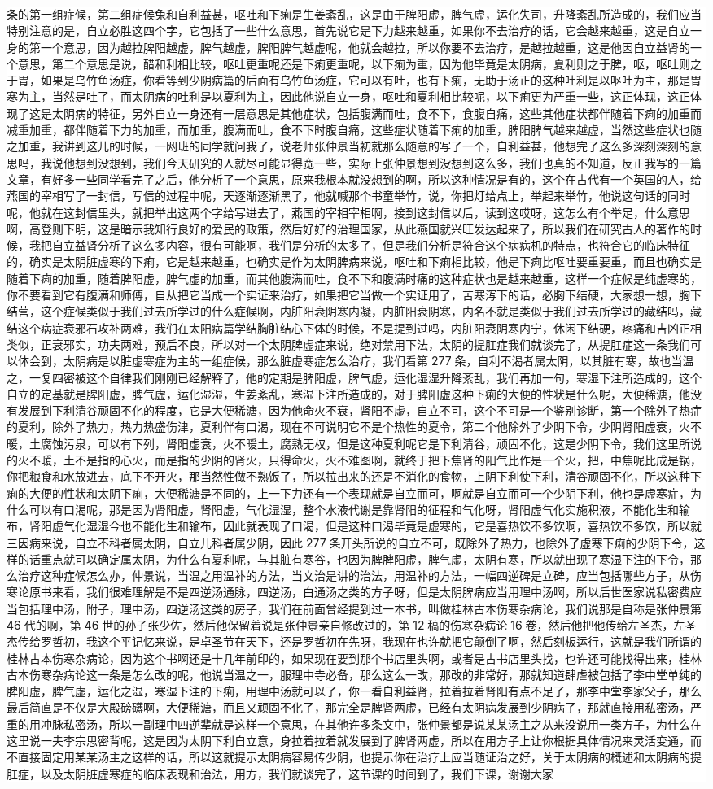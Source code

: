 条的第一组症候，第二组症候兔和自利益甚，呕吐和下痢是生姜紊乱，这是由于脾阳虚，脾气虚，运化失司，升降紊乱所造成的，我们应当特别注意的是，自立必胜这四个字，它包括了一些什么意思，首先说它是下力越来越重，如果你不去治疗的话，它会越来越重，这是自立一身的第一个意思，因为越拉脾阳越虚，脾气越虚，脾阳脾气越虚呢，他就会越拉，所以你要不去治疗，是越拉越重，这是他因自立益肾的一个意思，第二个意思是说，醋和利相比较，呕吐更重呢还是下痢更重呢，以下痢为重，因为他毕竟是太阴病，夏利则之于脾，呕，呕吐则之于胃，如果是乌竹鱼汤症，你看等到少阴病篇的后面有乌竹鱼汤症，它可以有吐，也有下痢，无助于汤正的这种吐利是以呕吐为主，那是胃寒为主，当然是吐了，而太阴病的吐利是以夏利为主，因此他说自立一身，呕吐和夏利相比较呢，以下痢更为严重一些，这正体现，这正体现了这是太阴病的特征，另外自立一身还有一层意思是其他症状，包括腹满而吐，食不下，食腹自痛，这些其他症状都伴随着下痢的加重而减重加重，都伴随着下力的加重，而加重，腹满而吐，食不下时腹自痛，这些症状随着下痢的加重，脾阳脾气越来越虚，当然这些症状也随之加重，我讲到这儿的时候，一网班的同学就问我了，说老师张仲景当初就那么随意的写了一个，自利益甚，他想完了这么多深刻深刻的意思吗，我说他想到没想到，我们今天研究的人就尽可能显得宽一些，实际上张仲景想到没想到这么多，我们也真的不知道，反正我写的一篇文章，有好多一些同学看完了之后，他分析了一个意思，原来我根本就没想到的啊，所以这种情况是有的，这个在古代有一个英国的人，给燕国的宰相写了一封信，写信的过程中呢，天逐渐逐渐黑了，他就喊那个书童举竹，说，你把灯给点上，举起来举竹，他说这句话的同时呢，他就在这封信里头，就把举出这两个字给写进去了，燕国的宰相宰相啊，接到这封信以后，读到这哎呀，这怎么有个举足，什么意思啊，高登则下明，这是暗示我知行良好的爱民的政策，然后好好的治理国家，从此燕国就兴旺发达起来了，所以我们在研究古人的著作的时候，我把自立益肾分析了这么多内容，很有可能啊，我们是分析的太多了，但是我们分析是符合这个病病机的特点，也符合它的临床特征的，确实是太阴脏虚寒的下痢，它是越来越重，也确实是作为太阴脾病来说，呕吐和下痢相比较，他是下痢比呕吐要重要重，而且也确实是随着下痢的加重，随着脾阳虚，脾气虚的加重，而其他腹满而吐，食不下和腹满时痛的这种症状也是越来越重，这样一个症候是纯虚寒的，你不要看到它有腹满和师傅，自从把它当成一个实证来治疗，如果把它当做一个实证用了，苦寒泻下的话，必胸下结硬，大家想一想，胸下结营，这个症候类似于我们过去所学过的什么症候啊，内脏阳衰阴寒内凝，内脏阳衰阴寒，内名不就是类似于我们过去所学过的藏结吗，藏结这个病症衰邪石攻补两难，我们在太阳病篇学结胸脏结心下体的时候，不是提到过吗，内脏阳衰阴寒内宁，休闲下结硬，疼痛和吉凶正相类似，正衰邪实，功夫两难，预后不良，所以对一个太阴脾虚症来说，绝对禁用下法，太阴的提肛症我们就谈完了，从提肛症这一条我们可以体会到，太阴病是以脏虚寒症为主的一组症候，那么脏虚寒症怎么治疗，我们看第 277 条，自利不渴者属太阴，以其脏有寒，故也当温之，一复四密被这个自律我们刚刚已经解释了，他的定期是脾阳虚，脾气虚，运化湿湿升降紊乱，我们再加一句，寒湿下注所造成的，这个自立的定基就是脾阳虚，脾气虚，运化湿湿，生姜紊乱，寒湿下注所造成的，对于脾阳虚这种下痢的大便的性状是什么呢，大便稀溏，他没有发展到下利清谷顽固不化的程度，它是大便稀溏，因为他命火不衰，肾阳不虚，自立不可，这个不可是一个鉴别诊断，第一个除外了热症的夏利，除外了热力，热力热盛伤津，夏利伴有口渴，现在不可说明它不是个热性的夏令，第二个他除外了少阴下令，少阴肾阳虚衰，火不暖，土腐蚀污泉，可以有下列，肾阳虚衰，火不暖土，腐熟无权，但是这种夏利呢它是下利清谷，顽固不化，这是少阴下令，我们这里所说的火不暖，土不是指的心火，而是指的少阴的肾火，只得命火，火不难图啊，就终于把下焦肾的阳气比作是一个火，把，中焦呢比成是锅，你把粮食和水放进去，底下不开火，那当然性做不熟饭了，所以拉出来的还是不消化的食物，上阴下利使下利，清谷顽固不化，所以这种下痢的大便的性状和太阴下痢，大便稀溏是不同的，上一下力还有一个表现就是自立而可，啊就是自立而可一个少阴下利，他也是虚寒症，为什么可以有口渴呢，那是因为肾阳虚，肾阳虚，气化湿湿，整个水液代谢是靠肾阳的征程和气化呀，肾阳虚气化实施积液，不能化生和输布，肾阳虚气化湿湿今也不能化生和输布，因此就表现了口渴，但是这种口渴毕竟是虚寒的，它是喜热饮不多饮啊，喜热饮不多饮，所以就三因病来说，自立不科者属太阴，自立儿科者属少阴，因此 277 条开头所说的自立不可，既除外了热力，也除外了虚寒下痢的少阴下令，这样的话重点就可以确定属太阴，为什么有夏利呢，与其脏有寒谷，也因为脾脾阳虚，脾气虚，太阴有寒，所以就出现了寒湿下注的下令，那么治疗这种症候怎么办，仲景说，当温之用温补的方法，当文治是讲的治法，用温补的方法，一幅四逆碑是立碑，应当包括哪些方子，从伤寒论原书来看，我们很难理解是不是四逆汤通脉，四逆汤，白通汤之类的方子呀，但是太阴脾病应当用理中汤啊，所以后世医家说私密费应当包括理中汤，附子，理中汤，四逆汤这类的房子，我们在前面曾经提到过一本书，叫做桂林古本伤寒杂病论，我们说那是自称是张仲景第 46 代的啊，第 46 世的孙子张少佐，然后他保留着说是张仲景亲自修改过的，第 12 稿的伤寒杂病论 16 卷，然后他把他传给左圣杰，左圣杰传给罗哲初，我这个平记忆来说，是卓圣节在天下，还是罗哲初在先呀，我现在也许就把它颠倒了啊，然后刻板运行，这就是我们所谓的桂林古本伤寒杂病论，因为这个书啊还是十几年前印的，如果现在要到那个书店里头啊，或者是古书店里头找，也许还可能找得出来，桂林古本伤寒杂病论这一条是怎么改的呢，他说当温之一，服理中寺必备，那么这么一改，那改的非常好，那就知道肆虐被包括了李中堂单纯的脾阳虚，脾气虚，运化之湿，寒湿下注的下痢，用理中汤就可以了，你一看自利益肾，拉着拉着肾阳有点不足了，那李中堂李家父子，那么最后简直是不仅是大殿磅礴啊，大便稀溏，而且又顽固不化了，那完全是脾肾两虚，已经有太阴病发展到少阴病了，那就直接用私密汤，严重的用冲脉私密汤，所以一副理中四逆辈就是这样一个意思，在其他许多条文中，张仲景都是说某某汤主之从来没说用一类方子，为什么在这里说一夫李宗思密背呢，这是因为太阴下利自立意，身拉着拉着就发展到了脾肾两虚，所以在用方子上让你根据具体情况来灵活变通，而不直接固定用某某汤主之这样的话，所以这就提示太阴病容易传少阴，也提示你在治疗上应当随证治之好，关于太阴病的概述和太阴病的提肛症，以及太阴脏虚寒症的临床表现和治法，用方，我们就谈完了，这节课的时间到了，我们下课，谢谢大家
